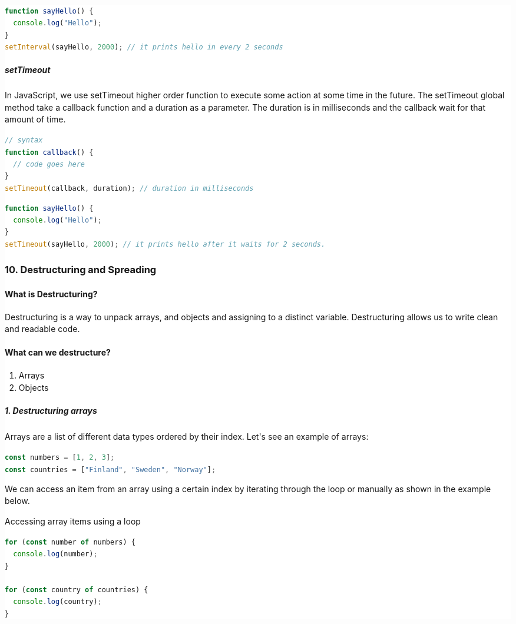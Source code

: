 ```js
function sayHello() {
  console.log("Hello");
}
setInterval(sayHello, 2000); // it prints hello in every 2 seconds
```

##### setTimeout

In JavaScript, we use setTimeout higher order function to execute some action at some time in the future. The setTimeout global method take a callback function and a duration as a parameter. The duration is in milliseconds and the callback wait for that amount of time.

```js
// syntax
function callback() {
  // code goes here
}
setTimeout(callback, duration); // duration in milliseconds
```

```js
function sayHello() {
  console.log("Hello");
}
setTimeout(sayHello, 2000); // it prints hello after it waits for 2 seconds.
```

### 10. Destructuring and Spreading

#### What is Destructuring?

Destructuring is a way to unpack arrays, and objects and assigning to a distinct variable. Destructuring allows us to write clean and readable code.

#### What can we destructure?

1. Arrays
2. Objects

##### 1. Destructuring arrays

Arrays are a list of different data types ordered by their index. Let's see an example of arrays:

```js
const numbers = [1, 2, 3];
const countries = ["Finland", "Sweden", "Norway"];
```

We can access an item from an array using a certain index by iterating through the loop or manually as shown in the example below.

Accessing array items using a loop

```js
for (const number of numbers) {
  console.log(number);
}

for (const country of countries) {
  console.log(country);
}
```
